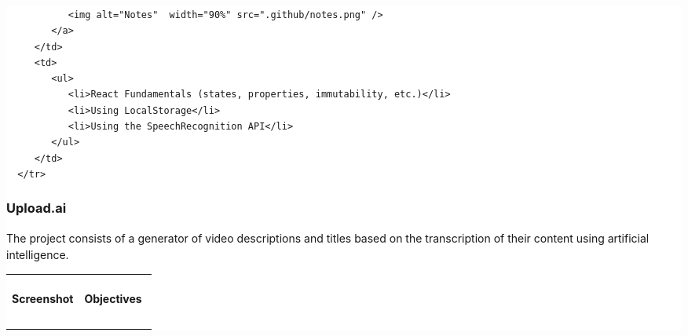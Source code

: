                <img alt="Notes"  width="90%" src=".github/notes.png" />
            </a>
         </td>
         <td>
            <ul>
               <li>React Fundamentals (states, properties, immutability, etc.)</li>
               <li>Using LocalStorage</li>
               <li>Using the SpeechRecognition API</li>
            </ul>
         </td>
      </tr>
   </tbody>
</table>

### Upload.ai

The project consists of a generator of video descriptions and titles based on the transcription of their content using artificial intelligence.

<table>
    <tbody>
      <tr>
         <td><h4>Screenshot</h4></td>
         <td width="50%"><h4>Objectives</h4></td>
      </tr>
      <tr>
         <td align="center">
            <a target="_blank" href="https://github.com/omarcoaur3lio/ignite-react/tree/workshops/projects/upload-ai">